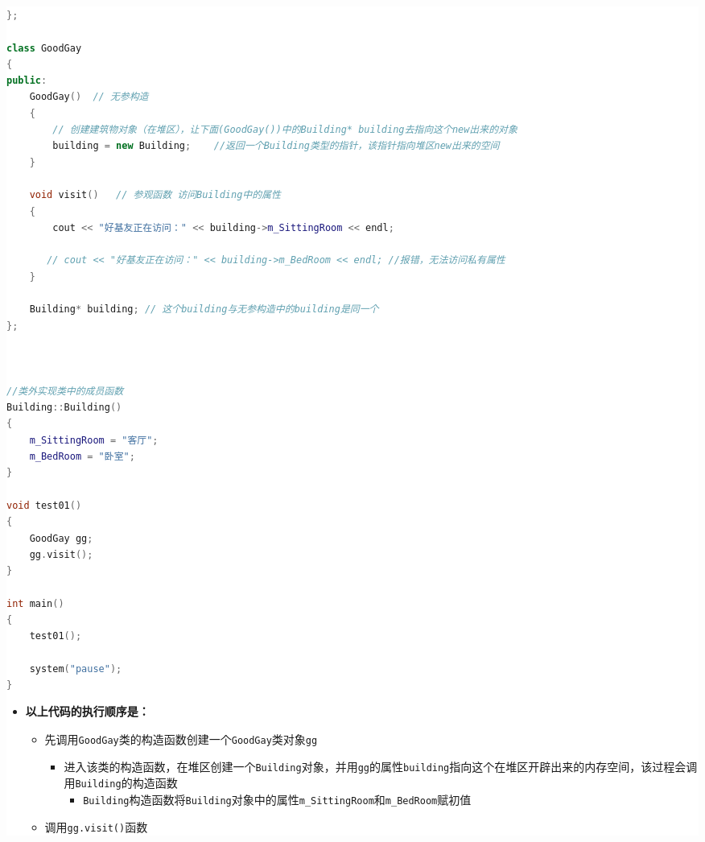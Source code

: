 ```c++
};

class GoodGay
{
public:
    GoodGay()  // 无参构造 
    {
        // 创建建筑物对象（在堆区），让下面(GoodGay())中的Building* building去指向这个new出来的对象
        building = new Building;    //返回一个Building类型的指针，该指针指向堆区new出来的空间
    }

    void visit()   // 参观函数 访问Building中的属性
    {
        cout << "好基友正在访问：" << building->m_SittingRoom << endl;

       // cout << "好基友正在访问：" << building->m_BedRoom << endl; //报错，无法访问私有属性
    }

    Building* building; // 这个building与无参构造中的building是同一个
};



//类外实现类中的成员函数
Building::Building()
{
    m_SittingRoom = "客厅";
    m_BedRoom = "卧室";
}

void test01()
{
    GoodGay gg;
    gg.visit();
}

int main()
{
    test01();

    system("pause");
}
```

- **以上代码的执行顺序是：**

    - 先调用`GoodGay`类的构造函数创建一个`GoodGay`类对象`gg`

        - 进入该类的构造函数，在堆区创建一个`Building`对象，并用`gg`的属性`building`指向这个在堆区开辟出来的内存空间，该过程会调用`Building`的构造函数
            - `Building`构造函数将`Building`对象中的属性`m_SittingRoom`和`m_BedRoom`赋初值

    - 调用`gg.visit()`函数
